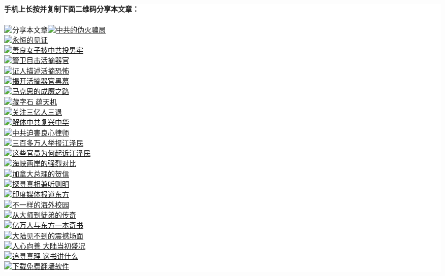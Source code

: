 <strong>手机上长按并复制下面二维码分享本文章：</strong><br><br><img src="https://quickchart.io/qr?size=256&text=https://github.com/1992513/djy/blob/master/gb/24/5/3/n14240169.md%231" title="分享本文章"></td><td VALIGN=TOP><a href="https://github.com/1992513/djy/blob/master/gb/16/1/21/n4622075.md?dfh#1" target="_blank"><img src="https://raw.githubusercontent.com/1992513/djy/master/gb/300/wei-f1.jpg" title="中共的伪火骗局"  alt="中共的伪火骗局"></a><br><a href="https://github.com/1992513/www/blob/master/README.md?dfh#9" target="_blank"><img src="https://raw.githubusercontent.com/1992513/djy/master/gb/300/yong-h.jpg" title="永恒的见证"  alt="永恒的见证"></a><br><a href="https://github.com/1992513/djy/blob/master/gb/13/9/29/n3974789.md?dfh#1" target="_blank"><img src="https://raw.githubusercontent.com/1992513/djy/master/gb/300/shang-lnz.jpg" title="善良女子被中共投男牢"  alt="善良女子被中共投男牢"></a><br><a href="https://github.com/1992513/djy/blob/master/gb/16/3/16/n4663449.md?dfh#1" target="_blank"><img src="https://raw.githubusercontent.com/1992513/djy/master/gb/300/huo-z3.jpg" title="警卫目击活摘器官"  alt="警卫目击活摘器官"></a><br><a href="https://github.com/1992513/djy/blob/master/gb/16/8/7/n8177641.md?dfh#1" target="_blank"><img src="https://raw.githubusercontent.com/1992513/djy/master/gb/300/huo-z4.jpg" title="证人描述活摘恐怖"  alt="证人描述活摘恐怖"></a><br><a href="https://github.com/1992513/djy/blob/master/gb/10/4/19/n2881569.md?dfh#1" target="_blank"><img src="https://raw.githubusercontent.com/1992513/djy/master/gb/300/huo-z1.jpg" title="揭开活摘器官黑幕"  alt="揭开活摘器官黑幕"></a><br><a href="https://github.com/1992513/djy/blob/master/gb/10/11/7/n3077476.md?dfh#1" target="_blank"><img src="https://raw.githubusercontent.com/1992513/djy/master/gb/300/ma-ks.jpg" title="马克思的成魔之路"  alt="马克思的成魔之路"></a><br><a href="https://github.com/1992513/djy/blob/master/gb/14/6/9/n4173977.md?dfh#1" target="_blank"><img src="https://raw.githubusercontent.com/1992513/djy/master/gb/300/chang-zs.jpg" title="藏字石 蕴天机"  alt="藏字石 蕴天机"></a><br><a href="https://github.com/1992513/djy/blob/master/gb/18/5/10/n10381511.md?dfh#1" target="_blank"><img src="https://raw.githubusercontent.com/1992513/djy/master/gb/300/st1.jpg" title="关注三亿人三退"  alt="关注三亿人三退"></a><br><a href="https://github.com/1992513/djy/blob/master/gb/18/3/21/n10237682.md?dfh#1" target="_blank"><img src="https://raw.githubusercontent.com/1992513/djy/master/gb/300/jie-t.jpg" title="解体中共复兴中华"  alt="解体中共复兴中华"></a><br><a href="https://github.com/1992513/djy/blob/master/gb/9/2/9/n2422991.md?dfh#1" target="_blank"><img src="https://raw.githubusercontent.com/1992513/djy/master/gb/300/gao-zs.jpg" title="中共迫害良心律师"  alt="中共迫害良心律师"></a><br><a href="https://github.com/1992513/djy/blob/master/gb/18/12/9/n10900044.md?dfh#1" target="_blank"><img src="https://raw.githubusercontent.com/1992513/djy/master/gb/300/sj1.jpg" title="三百多万人举报江泽民"  alt="三百多万人举报江泽民"></a><br><a href="https://github.com/1992513/djy/blob/master/gb/18/8/28/n10672014.md?dfh#1" target="_blank"><img src="https://raw.githubusercontent.com/1992513/djy/master/gb/300/sj2.jpg" title="这些官员为何起诉江泽民"  alt="这些官员为何起诉江泽民"></a><br><a href="https://github.com/1992513/djy/blob/master/gb/8/12/18/n2367165.md?dfh#1" target="_blank"><img src="https://raw.githubusercontent.com/1992513/djy/master/gb/300/liangan.jpg" title="海峡两岸的强烈对比"  alt="海峡两岸的强烈对比"></a><br><a href="https://github.com/1992513/djy/blob/master/gb/15/12/10/n4593139.md?dfh#1" target="_blank"><img src="https://raw.githubusercontent.com/1992513/djy/master/gb/300/jia-ndzl.jpg" title="加拿大总理的贺信"  alt="加拿大总理的贺信"></a><br><a href="https://github.com/1992513/djy/blob/master/gb/11/6/17/n3289382.md?dfh#1" target="_blank"><img src="https://raw.githubusercontent.com/1992513/djy/master/gb/300/xiao-wd.jpg" title="探寻真相兼听则明"  alt="探寻真相兼听则明"></a><br><a href="https://github.com/1992513/djy/blob/master/gb/18/10/27/n10812623.md?dfh#1" target="_blank"><img src="https://raw.githubusercontent.com/1992513/djy/master/gb/300/yindu.jpg" title="印度媒体报道东方"  alt="印度媒体报道东方"></a><br><a href="https://github.com/1992513/djy/blob/master/gb/18/6/9/n10469652.md?dfh#1" target="_blank"><img src="https://raw.githubusercontent.com/1992513/djy/master/gb/300/xie-j.jpg" title="不一样的海外校园"  alt="不一样的海外校园"></a><br><a href="https://github.com/1992513/djy/blob/master/gb/7/4/5/n1669415.md?dfh#1" target="_blank"><img src="https://raw.githubusercontent.com/1992513/djy/master/gb/300/li-up.jpg" title="从大师到徒弟的传奇"  alt="从大师到徒弟的传奇"></a><br><a href="https://github.com/1992513/djy/blob/master/gb/17/5/26/n9191512.md?dfh#1" target="_blank"><img src="https://raw.githubusercontent.com/1992513/djy/master/gb/300/zfl2.jpg" title="亿万人与东方一本奇书"  alt="亿万人与东方一本奇书"></a><br><a href="https://github.com/1992513/djy/blob/master/gb/13/11/27/n4020290.md?dfh#1" target="_blank"><img src="https://raw.githubusercontent.com/1992513/djy/master/gb/300/zhen-h.jpg" title="大陆见不到的震撼场面"  alt="大陆见不到的震撼场面"></a><br><a href="https://github.com/1992513/djy/blob/master/gb/15/7/17/n4482910.md?dfh#1" target="_blank"><img src="https://raw.githubusercontent.com/1992513/djy/master/gb/300/dalu-sk.jpg" title="人心向善 大陆当初盛况"  alt="人心向善 大陆当初盛况"></a><br><a href="https://github.com/1992513/djy/blob/master/gb/19/1/5/n10955468.md?dfh#1" target="_blank"><img src="https://raw.githubusercontent.com/1992513/djy/master/gb/300/zfl1.jpg" title="追寻真理 这书讲什么"  alt="追寻真理 这书讲什么"></a><br><a href="https://github.com/1992513/www/blob/master/README.md?dfh#1" target="_blank"><img src="https://raw.githubusercontent.com/1992513/djy/master/gb/300/fq1.jpg" title="下载免费翻墙软件"  alt="下载免费翻墙软件"></a><br></td></tr></table>
